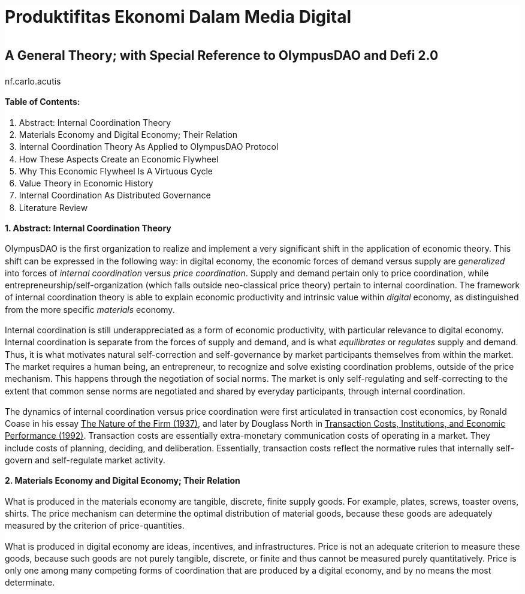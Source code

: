 # Produktifitas Ekonomi Dalam Media Digital

## A General Theory; with Special Reference to OlympusDAO and Defi 2.0

nf.carlo.acutis

**Table of Contents:**

1. Abstract: Internal Coordination Theory
2. Materials Economy and Digital Economy; Their Relation
3. Internal Coordination Theory As Applied to OlympusDAO Protocol
4. How These Aspects Create an Economic Flywheel
5. Why This Economic Flywheel Is A Virtuous Cycle
6. Value Theory in Economic History
7. Internal Coordination As Distributed Governance
8. Literature Review

**1. Abstract: Internal Coordination Theory**

OlympusDAO is the first organization to realize and implement a very significant shift in the application of economic theory. This shift can be expressed in the following way: in digital economy, the economic forces of demand versus supply are _generalized_ into forces of _internal coordination_ versus _price coordination_. Supply and demand pertain only to price coordination, while entrepreneurship/self-organization (which falls outside neo-classical price theory) pertain to internal coordination. The framework of internal coordination theory is able to explain economic productivity and intrinsic value within _digital_ economy, as distinguished from the more specific _materials_ economy.

Internal coordination is still underappreciated as a form of economic productivity, with particular relevance to digital economy. Internal coordination is separate from the forces of supply and demand, and is what _equilibrates_ or _regulates_ supply and demand. Thus, it is what motivates natural self-correction and self-governance by market participants themselves from within the market. The market requires a human being, an entrepreneur, to recognize and solve existing coordination problems, outside of the price mechanism. This happens through the negotiation of social norms. The market is only self-regulating and self-correcting to the extent that common sense norms are negotiated and shared by everyday participants, through internal coordination.

The dynamics of internal coordination versus price coordination were first articulated in transaction cost economics, by Ronald Coase in his essay [The Nature of the Firm (1937)](http://lib.cufe.edu.cn/upload\_files/other/4\_20140515034803\_1%20Coase,%20R.H.%EF%BC%881937%EF%BC%89%20The%20Nature%20of%20the%20Firm.pdf), and later by Douglass North in [Transaction Costs, Institutions, and Economic Performance (1992)](https://khosachonline.ucoz.com/\_ld/1/144\_chi\_ph\_gd-th\_ch.pdf). Transaction costs are essentially extra-monetary communication costs of operating in a market. They include costs of planning, deciding, and deliberation. Essentially, transaction costs reflect the normative rules that internally self-govern and self-regulate market activity.

**2. Materials Economy and Digital Economy; Their Relation**

What is produced in the materials economy are tangible, discrete, finite supply goods. For example, plates, screws, toaster ovens, shirts. The price mechanism can determine the optimal distribution of material goods, because these goods are adequately measured by the criterion of price-quantities.

What is produced in digital economy are ideas, incentives, and infrastructures. Price is not an adequate criterion to measure these goods, because such goods are not purely tangible, discrete, or finite and thus cannot be measured purely quantitatively. Price is only one among many competing forms of coordination that are produced by a digital economy, and by no means the most determinate.
